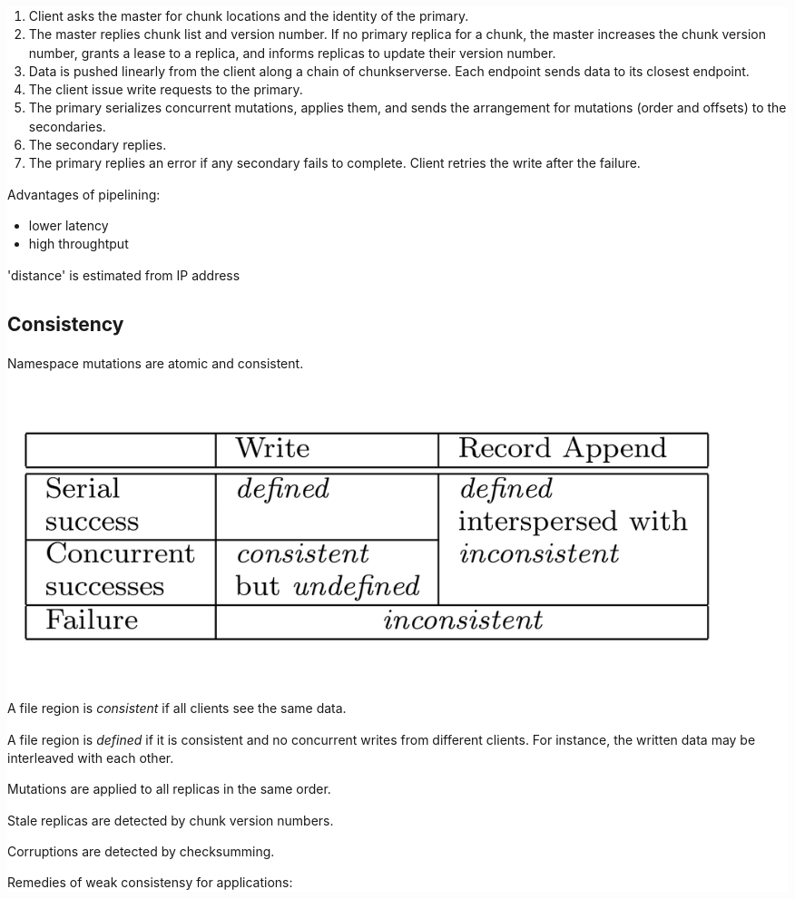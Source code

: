 1. Client asks the master for chunk locations and the identity of the primary.
2. The master replies chunk list and version number. If no primary replica for a chunk, the master increases the chunk version number, grants a lease to a replica, and informs replicas to update their version number.
3. Data is pushed linearly from the client along a chain of chunkserverse. Each endpoint sends data to its closest endpoint.
4. The client issue write requests to the primary.
5. The primary serializes concurrent mutations, applies them, and sends the arrangement for mutations (order and offsets) to the secondaries.
6. The secondary replies.
7. The primary replies an error if any secondary fails to complete. Client retries the write after the failure.

Advantages of pipelining:

- lower latency
- high throughtput

'distance' is estimated from IP address

## Consistency

Namespace mutations are atomic and consistent.

![](/assets/images/courses/6.824/reading/gfs-consistency.jpeg)

A file region is *consistent* if all clients see the same data.

A file region is *defined* if it is consistent and no concurrent writes from different clients. For instance, the written data may be interleaved with each other.

Mutations are applied to all replicas in the same order.

Stale replicas are detected by chunk version numbers.

Corruptions are detected by checksumming.

Remedies of weak consistensy for applications:
